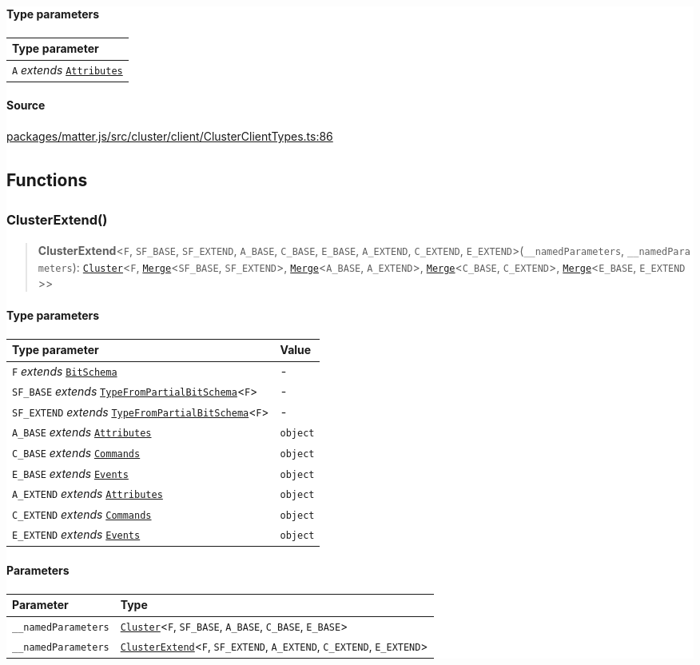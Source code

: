 #### Type parameters

| Type parameter |
| :------ |
| `A` *extends* [`Attributes`](../interfaces/Attributes.md) |

#### Source

[packages/matter.js/src/cluster/client/ClusterClientTypes.ts:86](https://github.com/project-chip/matter.js/blob/7a8cbb56b87d4ccf34bec5a9a95ab40a1711324f/packages/matter.js/src/cluster/client/ClusterClientTypes.ts#L86)

## Functions

### ClusterExtend()

> **ClusterExtend**\<`F`, `SF_BASE`, `SF_EXTEND`, `A_BASE`, `C_BASE`, `E_BASE`, `A_EXTEND`, `C_EXTEND`, `E_EXTEND`\>(`__namedParameters`, `__namedParameters`): [`Cluster`](../interfaces/Cluster.md)\<`F`, [`Merge`](../../../util/export/README.md#mergeab)\<`SF_BASE`, `SF_EXTEND`\>, [`Merge`](../../../util/export/README.md#mergeab)\<`A_BASE`, `A_EXTEND`\>, [`Merge`](../../../util/export/README.md#mergeab)\<`C_BASE`, `C_EXTEND`\>, [`Merge`](../../../util/export/README.md#mergeab)\<`E_BASE`, `E_EXTEND`\>\>

#### Type parameters

| Type parameter | Value |
| :------ | :------ |
| `F` *extends* [`BitSchema`](../../../schema/export/README.md#bitschema) | - |
| `SF_BASE` *extends* [`TypeFromPartialBitSchema`](../../../schema/export/README.md#typefrompartialbitschemat)\<`F`\> | - |
| `SF_EXTEND` *extends* [`TypeFromPartialBitSchema`](../../../schema/export/README.md#typefrompartialbitschemat)\<`F`\> | - |
| `A_BASE` *extends* [`Attributes`](../interfaces/Attributes.md) | `object` |
| `C_BASE` *extends* [`Commands`](../interfaces/Commands.md) | `object` |
| `E_BASE` *extends* [`Events`](../interfaces/Events.md) | `object` |
| `A_EXTEND` *extends* [`Attributes`](../interfaces/Attributes.md) | `object` |
| `C_EXTEND` *extends* [`Commands`](../interfaces/Commands.md) | `object` |
| `E_EXTEND` *extends* [`Events`](../interfaces/Events.md) | `object` |

#### Parameters

| Parameter | Type |
| :------ | :------ |
| `__namedParameters` | [`Cluster`](../interfaces/Cluster.md)\<`F`, `SF_BASE`, `A_BASE`, `C_BASE`, `E_BASE`\> |
| `__namedParameters` | [`ClusterExtend`](README.md#clusterextendfsface)\<`F`, `SF_EXTEND`, `A_EXTEND`, `C_EXTEND`, `E_EXTEND`\> |
